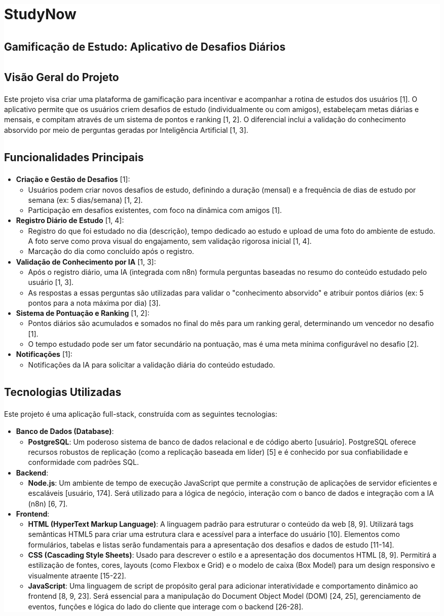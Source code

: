 # StudyNow

## Gamificação de Estudo: Aplicativo de Desafios Diários

## Visão Geral do Projeto

Este projeto visa criar uma plataforma de gamificação para incentivar e acompanhar a rotina de estudos dos usuários [1]. O aplicativo permite que os usuários criem desafios de estudo (individualmente ou com amigos), estabeleçam metas diárias e mensais, e compitam através de um sistema de pontos e ranking [1, 2]. O diferencial inclui a validação do conhecimento absorvido por meio de perguntas geradas por Inteligência Artificial [1, 3].

## Funcionalidades Principais

*   **Criação e Gestão de Desafios** [1]:
    *   Usuários podem criar novos desafios de estudo, definindo a duração (mensal) e a frequência de dias de estudo por semana (ex: 5 dias/semana) [1, 2].
    *   Participação em desafios existentes, com foco na dinâmica com amigos [1].
*   **Registro Diário de Estudo** [1, 4]:
    *   Registro do que foi estudado no dia (descrição), tempo dedicado ao estudo e upload de uma foto do ambiente de estudo. A foto serve como prova visual do engajamento, sem validação rigorosa inicial [1, 4].
    *   Marcação do dia como concluído após o registro.
*   **Validação de Conhecimento por IA** [1, 3]:
    *   Após o registro diário, uma IA (integrada com n8n) formula perguntas baseadas no resumo do conteúdo estudado pelo usuário [1, 3].
    *   As respostas a essas perguntas são utilizadas para validar o "conhecimento absorvido" e atribuir pontos diários (ex: 5 pontos para a nota máxima por dia) [3].
*   **Sistema de Pontuação e Ranking** [1, 2]:
    *   Pontos diários são acumulados e somados no final do mês para um ranking geral, determinando um vencedor no desafio [1].
    *   O tempo estudado pode ser um fator secundário na pontuação, mas é uma meta mínima configurável no desafio [2].
*   **Notificações** [1]:
    *   Notificações da IA para solicitar a validação diária do conteúdo estudado.

## Tecnologias Utilizadas

Este projeto é uma aplicação full-stack, construída com as seguintes tecnologias:

*   **Banco de Dados (Database)**:
    *   **PostgreSQL**: Um poderoso sistema de banco de dados relacional e de código aberto [usuário]. PostgreSQL oferece recursos robustos de replicação (como a replicação baseada em líder) [5] e é conhecido por sua confiabilidade e conformidade com padrões SQL.
*   **Backend**:
    *   **Node.js**: Um ambiente de tempo de execução JavaScript que permite a construção de aplicações de servidor eficientes e escaláveis [usuário, 174]. Será utilizado para a lógica de negócio, interação com o banco de dados e integração com a IA (n8n) [6, 7].
*   **Frontend**:
    *   **HTML (HyperText Markup Language)**: A linguagem padrão para estruturar o conteúdo da web [8, 9]. Utilizará tags semânticas HTML5 para criar uma estrutura clara e acessível para a interface do usuário [10]. Elementos como formulários, tabelas e listas serão fundamentais para a apresentação dos desafios e dados de estudo [11-14].
    *   **CSS (Cascading Style Sheets)**: Usado para descrever o estilo e a apresentação dos documentos HTML [8, 9]. Permitirá a estilização de fontes, cores, layouts (como Flexbox e Grid) e o modelo de caixa (Box Model) para um design responsivo e visualmente atraente [15-22].
    *   **JavaScript**: Uma linguagem de script de propósito geral para adicionar interatividade e comportamento dinâmico ao frontend [8, 9, 23]. Será essencial para a manipulação do Document Object Model (DOM) [24, 25], gerenciamento de eventos, funções e lógica do lado do cliente que interage com o backend [26-28].
